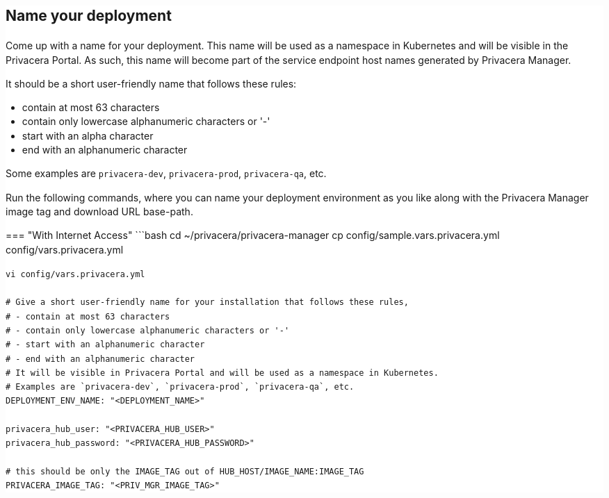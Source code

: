 
## Name your deployment

Come up with a name for your deployment. This name will be used as a namespace in Kubernetes and 
will be visible in the Privacera Portal. As such, this name will become part of the service endpoint
host names generated by Privacera Manager. 

It should be a short user-friendly name that follows these rules:

- contain at most 63 characters
- contain only lowercase alphanumeric characters or '-'
- start with an alpha character
- end with an alphanumeric character

Some examples are `privacera-dev`, `privacera-prod`, `privacera-qa`, etc.

Run the following commands, where you can name your deployment environment as you like along with 
the Privacera Manager image tag and download URL base-path.

=== "With Internet Access"
    ```bash
    cd ~/privacera/privacera-manager
    cp config/sample.vars.privacera.yml config/vars.privacera.yml 
    
    vi config/vars.privacera.yml
    
    # Give a short user-friendly name for your installation that follows these rules, 
    # - contain at most 63 characters
    # - contain only lowercase alphanumeric characters or '-'
    # - start with an alphanumeric character
    # - end with an alphanumeric character
    # It will be visible in Privacera Portal and will be used as a namespace in Kubernetes.
    # Examples are `privacera-dev`, `privacera-prod`, `privacera-qa`, etc.
    DEPLOYMENT_ENV_NAME: "<DEPLOYMENT_NAME>"
    
    privacera_hub_user: "<PRIVACERA_HUB_USER>"
    privacera_hub_password: "<PRIVACERA_HUB_PASSWORD>"
    
    # this should be only the IMAGE_TAG out of HUB_HOST/IMAGE_NAME:IMAGE_TAG
    PRIVACERA_IMAGE_TAG: "<PRIV_MGR_IMAGE_TAG>"
    